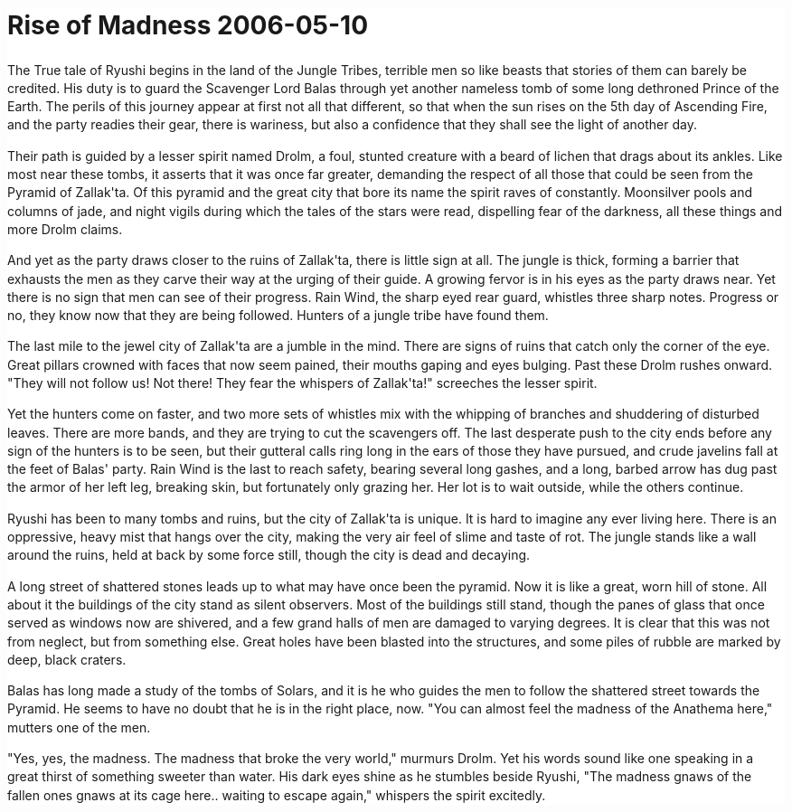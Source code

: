 


# Rise of Madness 2006-05-10

The True tale of Ryushi begins in the land of the Jungle Tribes, terrible men so like beasts that stories of them can barely be credited. His duty is to guard the Scavenger Lord Balas through yet another nameless tomb of some long dethroned Prince of the Earth. The perils of this journey appear at first not all that different, so that when the sun rises on the 5th day of Ascending Fire, and the party readies their gear, there is wariness, but also a confidence that they shall see the light of another day.

Their path is guided by a lesser spirit named Drolm, a foul, stunted creature with a beard of lichen that drags about its ankles. Like most near these tombs, it asserts that it was once far greater, demanding the respect of all those that could be seen from the Pyramid of Zallak'ta. Of this pyramid and the great city that bore its name the spirit raves of constantly. Moonsilver pools and columns of jade, and night vigils during which the tales of the stars were read, dispelling fear of the darkness, all these things and more Drolm claims.

And yet as the party draws closer to the ruins of Zallak'ta, there is little sign at all. The jungle is thick, forming a barrier that exhausts the men as they carve their way at the urging of their guide. A growing fervor is in his eyes as the party draws near. Yet there is no sign that men can see of their progress. Rain Wind, the sharp eyed rear guard, whistles three sharp notes. Progress or no, they know now that they are being followed. Hunters of a jungle tribe have found them.

The last mile to the jewel city of Zallak'ta are a jumble in the mind. There are signs of ruins that catch only the corner of the eye. Great pillars crowned with faces that now seem pained, their mouths gaping and eyes bulging. Past these Drolm rushes onward. "They will not follow us! Not there! They fear the whispers of Zallak'ta!" screeches the lesser spirit.

Yet the hunters come on faster, and two more sets of whistles mix with the whipping of branches and shuddering of disturbed leaves. There are more bands, and they are trying to cut the scavengers off. The last desperate push to the city ends before any sign of the hunters is to be seen, but their gutteral calls ring long in the ears of those they have pursued, and crude javelins fall at the feet of Balas' party. Rain Wind is the last to reach safety, bearing several long gashes, and a long, barbed arrow has dug past the armor of her left leg, breaking skin, but fortunately only grazing her. Her lot is to wait outside, while the others continue.

Ryushi has been to many tombs and ruins, but the city of Zallak'ta is unique. It is hard to imagine any ever living here. There is an oppressive, heavy mist that hangs over the city, making the very air feel of slime and taste of rot. The jungle stands like a wall around the ruins, held at back by some force still, though the city is dead and decaying.

A long street of shattered stones leads up to what may have once been the pyramid. Now it is like a great, worn hill of stone. All about it the buildings of the city stand as silent observers. Most of the buildings still stand, though the panes of glass that once served as windows now are shivered, and a few grand halls of men are damaged to varying degrees. It is clear that this was not from neglect, but from something else. Great holes have been blasted into the structures, and some piles of rubble are marked by deep, black craters.

Balas has long made a study of the tombs of Solars, and it is he who guides the men to follow the shattered street towards the Pyramid. He seems to have no doubt that he is in the right place, now. "You can almost feel the madness of the Anathema here," mutters one of the men.

"Yes, yes, the madness. The madness that broke the very world," murmurs Drolm. Yet his words sound like one speaking in a great thirst of something sweeter than water. His dark eyes shine as he stumbles beside Ryushi, "The madness gnaws of the fallen ones gnaws at its cage here.. waiting to escape again," whispers the spirit excitedly.
